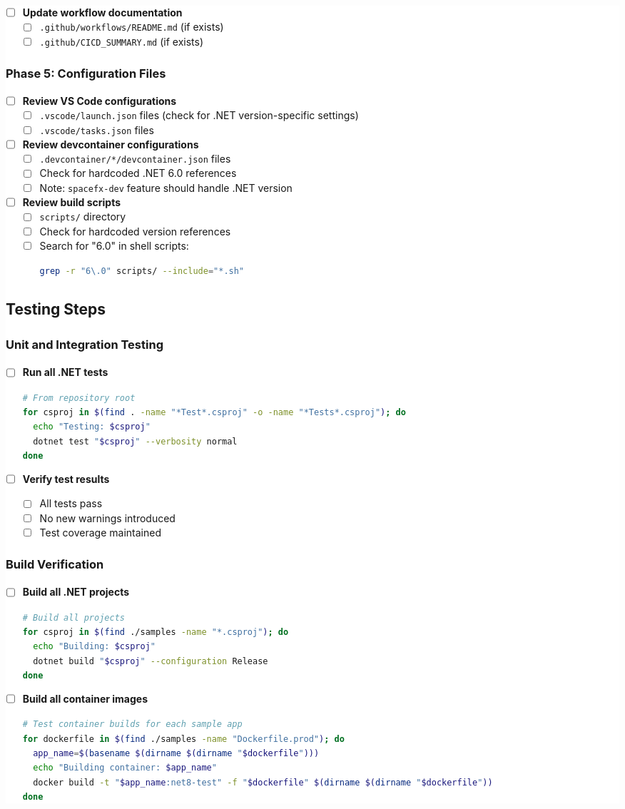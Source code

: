 - [ ] **Update workflow documentation**
  - [ ] `.github/workflows/README.md` (if exists)
  - [ ] `.github/CICD_SUMMARY.md` (if exists)

### Phase 5: Configuration Files

- [ ] **Review VS Code configurations**
  - [ ] `.vscode/launch.json` files (check for .NET version-specific settings)
  - [ ] `.vscode/tasks.json` files

- [ ] **Review devcontainer configurations**
  - [ ] `.devcontainer/*/devcontainer.json` files
  - [ ] Check for hardcoded .NET 6.0 references
  - [ ] Note: `spacefx-dev` feature should handle .NET version

- [ ] **Review build scripts**
  - [ ] `scripts/` directory
  - [ ] Check for hardcoded version references
  - [ ] Search for "6.0" in shell scripts:
    ```bash
    grep -r "6\.0" scripts/ --include="*.sh"
    ```

## Testing Steps

### Unit and Integration Testing

- [ ] **Run all .NET tests**
  ```bash
  # From repository root
  for csproj in $(find . -name "*Test*.csproj" -o -name "*Tests*.csproj"); do
    echo "Testing: $csproj"
    dotnet test "$csproj" --verbosity normal
  done
  ```

- [ ] **Verify test results**
  - [ ] All tests pass
  - [ ] No new warnings introduced
  - [ ] Test coverage maintained

### Build Verification

- [ ] **Build all .NET projects**
  ```bash
  # Build all projects
  for csproj in $(find ./samples -name "*.csproj"); do
    echo "Building: $csproj"
    dotnet build "$csproj" --configuration Release
  done
  ```

- [ ] **Build all container images**
  ```bash
  # Test container builds for each sample app
  for dockerfile in $(find ./samples -name "Dockerfile.prod"); do
    app_name=$(basename $(dirname $(dirname "$dockerfile")))
    echo "Building container: $app_name"
    docker build -t "$app_name:net8-test" -f "$dockerfile" $(dirname $(dirname "$dockerfile"))
  done
  ```

